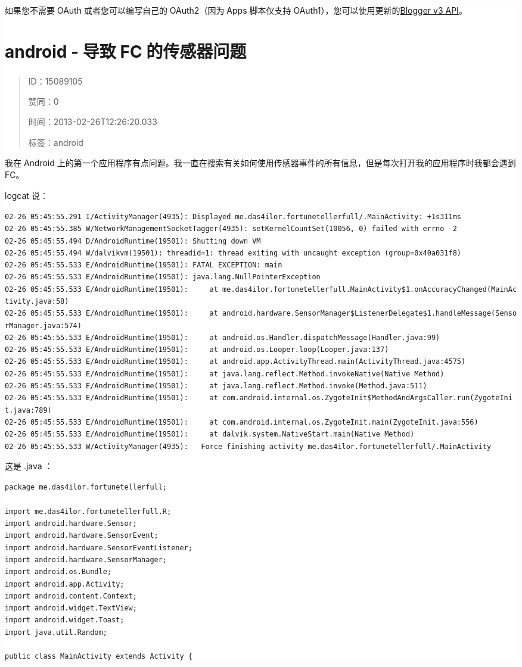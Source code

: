 如果您不需要 OAuth 或者您可以编写自己的 OAuth2（因为 Apps 脚本仅支持 OAuth1），您可以使用更新的[Blogger v3 API](https://developers.google.com/blogger/docs/3.0/using)。

# android - 导致 FC 的传感器问题

> ID：15089105
> 
> 赞同：0
> 
> 时间：2013-02-26T12:26:20.033
> 
> 标签：android

我在 Android 上的第一个应用程序有点问题。我一直在搜索有关如何使用传感器事件的所有信息，但是每次打开我的应用程序时我都会遇到 FC。

logcat 说：

```
02-26 05:45:55.291 I/ActivityManager(4935): Displayed me.das4ilor.fortunetellerfull/.MainActivity: +1s311ms
02-26 05:45:55.385 W/NetworkManagementSocketTagger(4935): setKernelCountSet(10056, 0) failed with errno -2
02-26 05:45:55.494 D/AndroidRuntime(19501): Shutting down VM
02-26 05:45:55.494 W/dalvikvm(19501): threadid=1: thread exiting with uncaught exception (group=0x40a031f8)
02-26 05:45:55.533 E/AndroidRuntime(19501): FATAL EXCEPTION: main
02-26 05:45:55.533 E/AndroidRuntime(19501): java.lang.NullPointerException
02-26 05:45:55.533 E/AndroidRuntime(19501):     at me.das4ilor.fortunetellerfull.MainActivity$1.onAccuracyChanged(MainActivity.java:58)
02-26 05:45:55.533 E/AndroidRuntime(19501):     at android.hardware.SensorManager$ListenerDelegate$1.handleMessage(SensorManager.java:574)
02-26 05:45:55.533 E/AndroidRuntime(19501):     at android.os.Handler.dispatchMessage(Handler.java:99)
02-26 05:45:55.533 E/AndroidRuntime(19501):     at android.os.Looper.loop(Looper.java:137)
02-26 05:45:55.533 E/AndroidRuntime(19501):     at android.app.ActivityThread.main(ActivityThread.java:4575)
02-26 05:45:55.533 E/AndroidRuntime(19501):     at java.lang.reflect.Method.invokeNative(Native Method)
02-26 05:45:55.533 E/AndroidRuntime(19501):     at java.lang.reflect.Method.invoke(Method.java:511)
02-26 05:45:55.533 E/AndroidRuntime(19501):     at com.android.internal.os.ZygoteInit$MethodAndArgsCaller.run(ZygoteInit.java:789)
02-26 05:45:55.533 E/AndroidRuntime(19501):     at com.android.internal.os.ZygoteInit.main(ZygoteInit.java:556)
02-26 05:45:55.533 E/AndroidRuntime(19501):     at dalvik.system.NativeStart.main(Native Method)
02-26 05:45:55.533 W/ActivityManager(4935):   Force finishing activity me.das4ilor.fortunetellerfull/.MainActivity 
```

这是 .java ：

```
package me.das4ilor.fortunetellerfull;

import me.das4ilor.fortunetellerfull.R;
import android.hardware.Sensor;
import android.hardware.SensorEvent;
import android.hardware.SensorEventListener;
import android.hardware.SensorManager;
import android.os.Bundle;
import android.app.Activity;
import android.content.Context;
import android.widget.TextView;
import android.widget.Toast;
import java.util.Random;

public class MainActivity extends Activity {
```